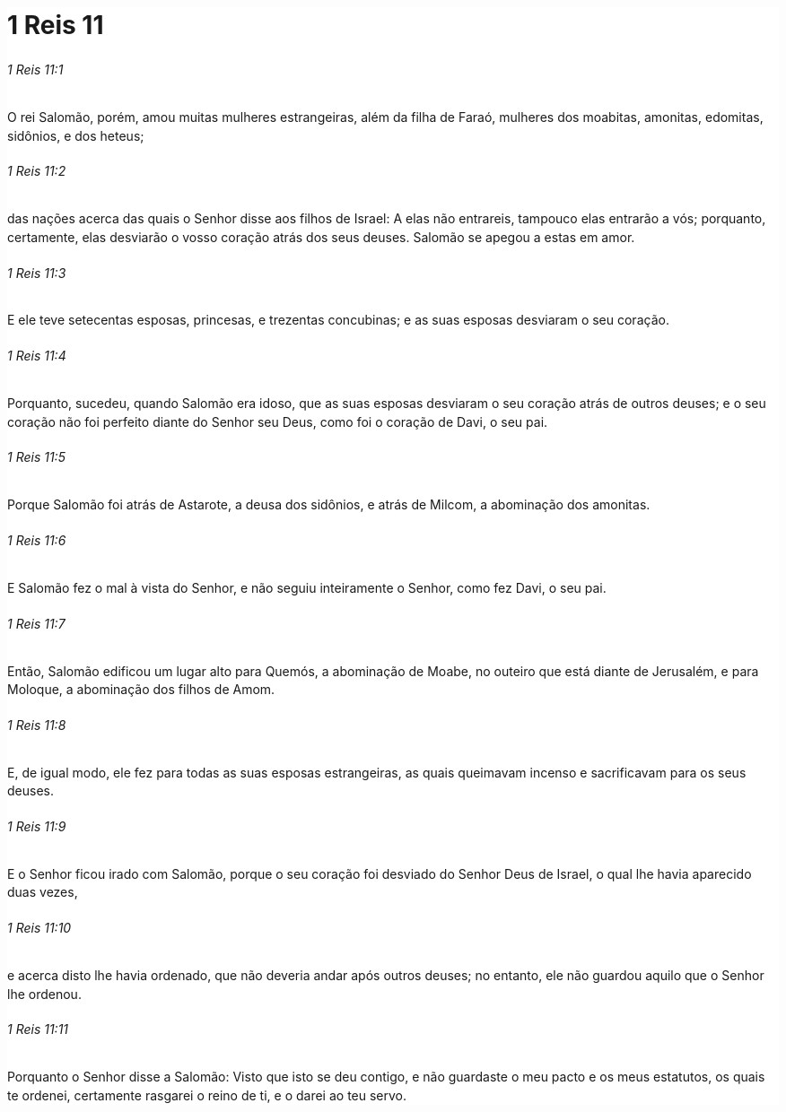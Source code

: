 # 1 Reis 11

###### 1 Reis 11:1

O rei Salomão, porém, amou muitas mulheres estrangeiras, além da filha de Faraó, mulheres dos moabitas, amonitas, edomitas, sidônios, e dos heteus;

###### 1 Reis 11:2

das nações acerca das quais o Senhor disse aos filhos de Israel: A elas não entrareis, tampouco elas entrarão a vós; porquanto, certamente, elas desviarão o vosso coração atrás dos seus deuses. Salomão se apegou a estas em amor.

###### 1 Reis 11:3

E ele teve setecentas esposas, princesas, e trezentas concubinas; e as suas esposas desviaram o seu coração.

###### 1 Reis 11:4

Porquanto, sucedeu, quando Salomão era idoso, que as suas esposas desviaram o seu coração atrás de outros deuses; e o seu coração não foi perfeito diante do Senhor seu Deus, como foi o coração de Davi, o seu pai.

###### 1 Reis 11:5

Porque Salomão foi atrás de Astarote, a deusa dos sidônios, e atrás de Milcom, a abominação dos amonitas.

###### 1 Reis 11:6

E Salomão fez o mal à vista do Senhor, e não seguiu inteiramente o Senhor, como fez Davi, o seu pai.

###### 1 Reis 11:7

Então, Salomão edificou um lugar alto para Quemós, a abominação de Moabe, no outeiro que está diante de Jerusalém, e para Moloque, a abominação dos filhos de Amom.

###### 1 Reis 11:8

E, de igual modo, ele fez para todas as suas esposas estrangeiras, as quais queimavam incenso e sacrificavam para os seus deuses.

###### 1 Reis 11:9

E o Senhor ficou irado com Salomão, porque o seu coração foi desviado do Senhor Deus de Israel, o qual lhe havia aparecido duas vezes,

###### 1 Reis 11:10

e acerca disto lhe havia ordenado, que não deveria andar após outros deuses; no entanto, ele não guardou aquilo que o Senhor lhe ordenou.

###### 1 Reis 11:11

Porquanto o Senhor disse a Salomão: Visto que isto se deu contigo, e não guardaste o meu pacto e os meus estatutos, os quais te ordenei, certamente rasgarei o reino de ti, e o darei ao teu servo.
